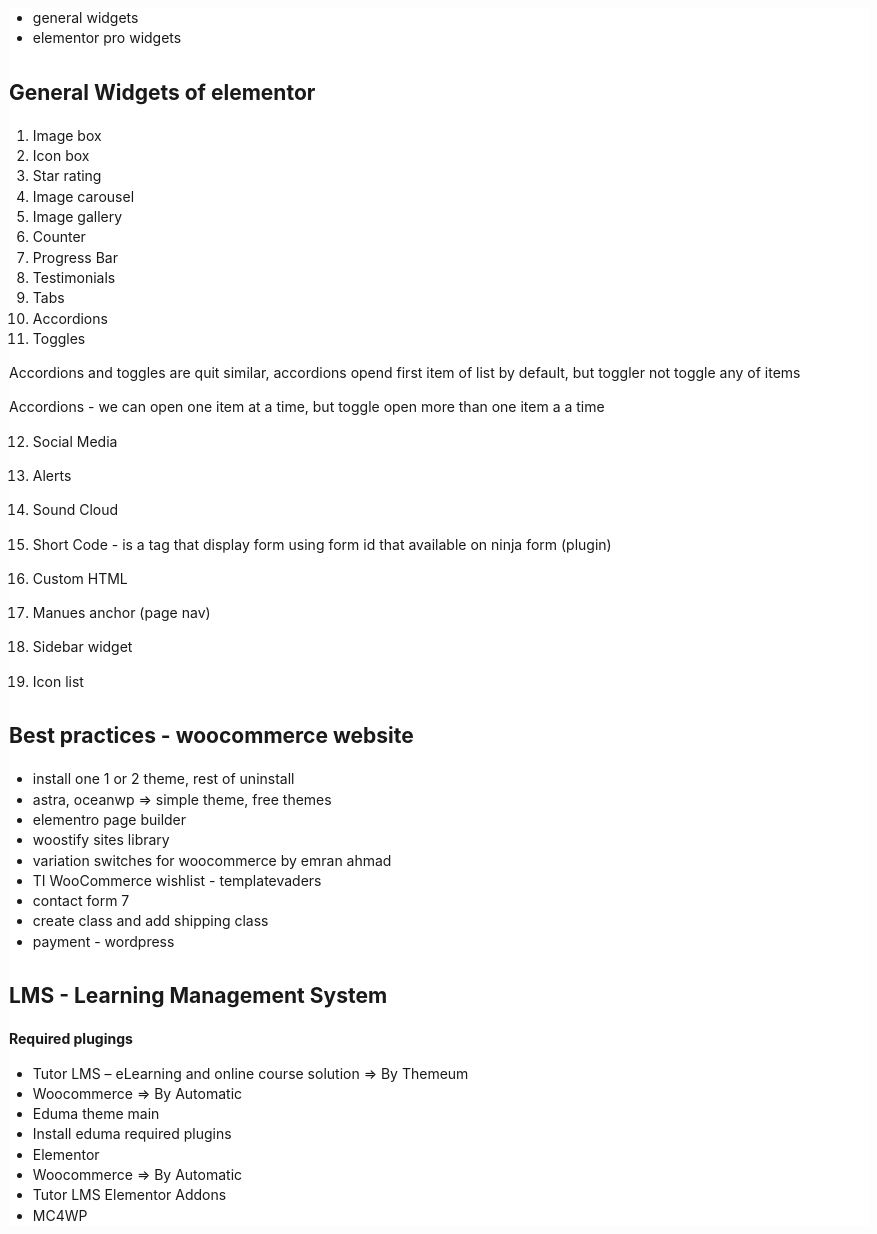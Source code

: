 - general widgets
- elementor pro widgets

## General Widgets of elementor

1. Image box
2. Icon box
3. Star rating
4. Image carousel
5. Image gallery
6. Counter
7. Progress Bar
8. Testimonials
9. Tabs
10. Accordions
11. Toggles

Accordions and toggles are quit similar, accordions opend first item of list by default, but
toggler not toggle any of items

Accordions - we can open one item at a time, but toggle open more than one item a a time

12. Social Media
13. Alerts
14. Sound Cloud
15. Short Code - is a tag that display form using form id that available on ninja form (plugin)
16. Custom HTML
17. Manues anchor (page nav)
18. Sidebar widget

13. Icon list


## Best practices - woocommerce website

- install one 1 or 2 theme, rest of uninstall
- astra, oceanwp => simple theme, free themes
- elementro page builder
- woostify sites library
- variation switches for woocommerce by emran ahmad
- TI WooCommerce wishlist - templatevaders
- contact form 7
- create class and add shipping class
- payment - wordpress



## LMS - Learning Management System

**Required plugings**

- Tutor LMS – eLearning and online course solution => By Themeum
- Woocommerce => By Automatic
- Eduma theme main
- Install eduma required plugins
- Elementor
- Woocommerce => By Automatic
- Tutor LMS Elementor Addons
- MC4WP